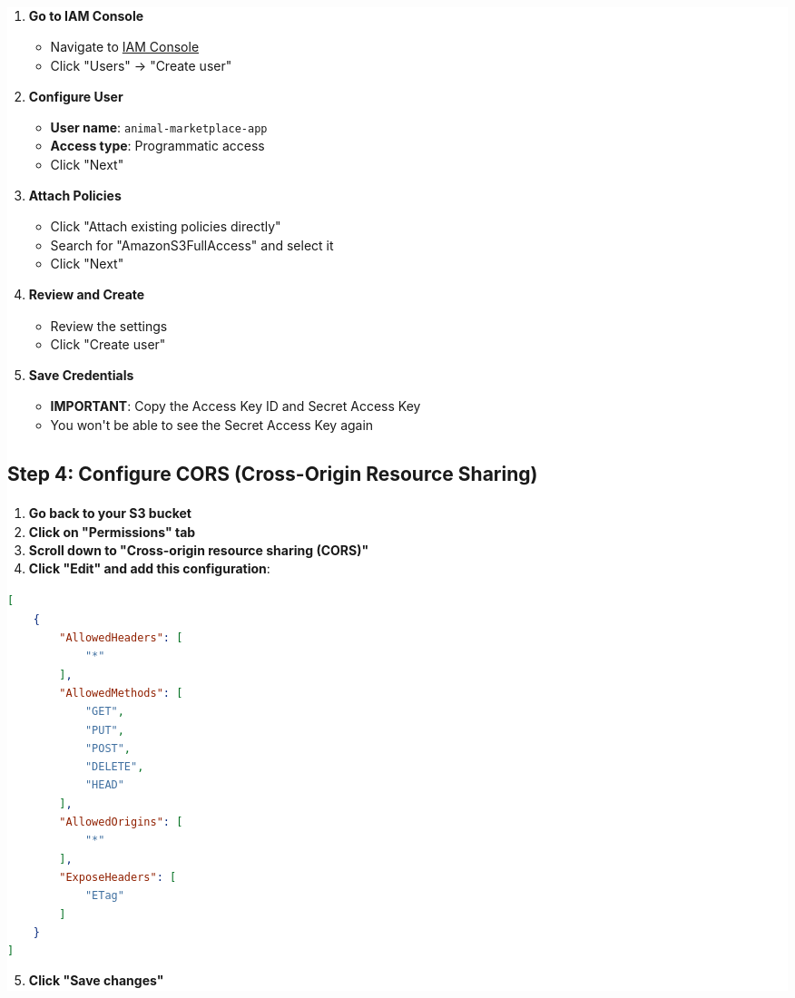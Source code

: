 1. **Go to IAM Console**
   - Navigate to [IAM Console](https://console.aws.amazon.com/iam/)
   - Click "Users" → "Create user"

2. **Configure User**
   - **User name**: `animal-marketplace-app`
   - **Access type**: Programmatic access
   - Click "Next"

3. **Attach Policies**
   - Click "Attach existing policies directly"
   - Search for "AmazonS3FullAccess" and select it
   - Click "Next"

4. **Review and Create**
   - Review the settings
   - Click "Create user"

5. **Save Credentials**
   - **IMPORTANT**: Copy the Access Key ID and Secret Access Key
   - You won't be able to see the Secret Access Key again

## Step 4: Configure CORS (Cross-Origin Resource Sharing)

1. **Go back to your S3 bucket**
2. **Click on "Permissions" tab**
3. **Scroll down to "Cross-origin resource sharing (CORS)"**
4. **Click "Edit" and add this configuration**:

```json
[
    {
        "AllowedHeaders": [
            "*"
        ],
        "AllowedMethods": [
            "GET",
            "PUT",
            "POST",
            "DELETE",
            "HEAD"
        ],
        "AllowedOrigins": [
            "*"
        ],
        "ExposeHeaders": [
            "ETag"
        ]
    }
]
```

5. **Click "Save changes"**
